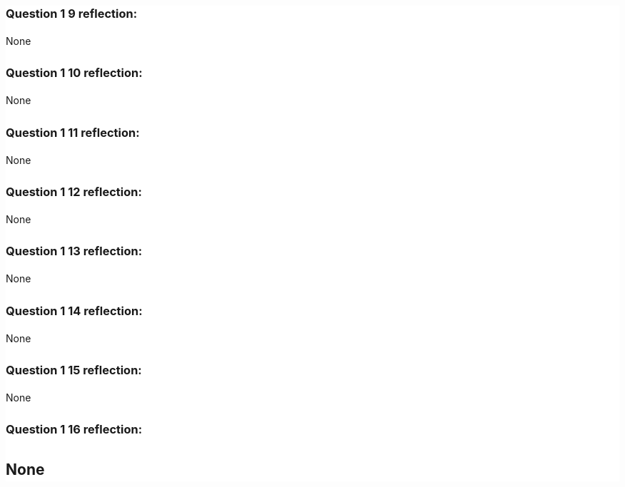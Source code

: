### Question 1 9 reflection:
None
### Question 1 10 reflection:
None
### Question 1 11 reflection:
None
### Question 1 12 reflection:
None
### Question 1 13 reflection:
None
### Question 1 14 reflection:
None
### Question 1 15 reflection:
None
### Question 1 16 reflection:
None
---
